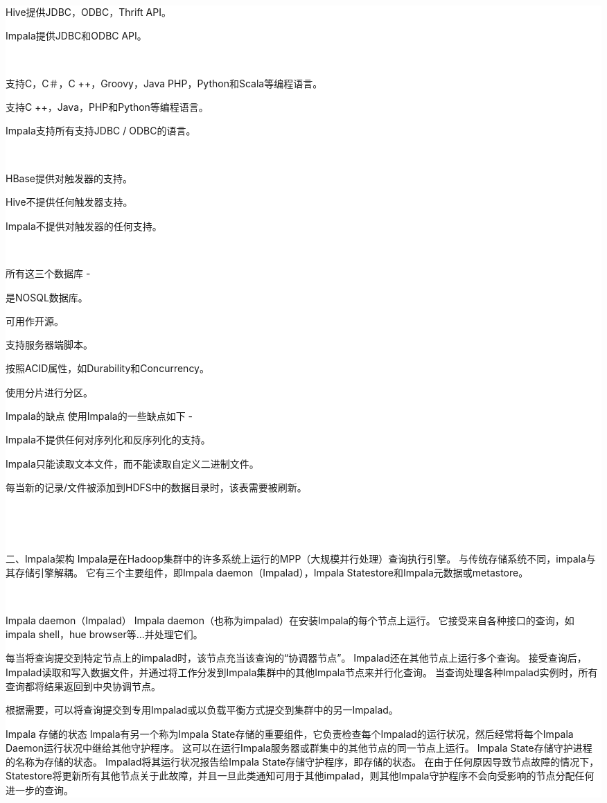Hive提供JDBC，ODBC，Thrift API。

Impala提供JDBC和ODBC API。

 

支持C，C＃，C ++，Groovy，Java PHP，Python和Scala等编程语言。

支持C ++，Java，PHP和Python等编程语言。

Impala支持所有支持JDBC / ODBC的语言。

 

HBase提供对触发器的支持。

Hive不提供任何触发器支持。

Impala不提供对触发器的任何支持。

 

所有这三个数据库 - 

是NOSQL数据库。

可用作开源。

支持服务器端脚本。

按照ACID属性，如Durability和Concurrency。

使用分片进行分区。

Impala的缺点
使用Impala的一些缺点如下 - 

Impala不提供任何对序列化和反序列化的支持。

Impala只能读取文本文件，而不能读取自定义二进制文件。

每当新的记录/文件被添加到HDFS中的数据目录时，该表需要被刷新。

 

 

二、Impala架构
Impala是在Hadoop集群中的许多系统上运行的MPP（大规模并行处理）查询执行引擎。 与传统存储系统不同，impala与其存储引擎解耦。 它有三个主要组件，即Impala daemon（Impalad），Impala Statestore和Impala元数据或metastore。

 

Impala daemon（Impalad）
Impala daemon（也称为impalad）在安装Impala的每个节点上运行。 它接受来自各种接口的查询，如impala shell，hue browser等...并处理它们。

每当将查询提交到特定节点上的impalad时，该节点充当该查询的“协调器节点”。 Impalad还在其他节点上运行多个查询。 接受查询后，Impalad读取和写入数据文件，并通过将工作分发到Impala集群中的其他Impala节点来并行化查询。 当查询处理各种Impalad实例时，所有查询都将结果返回到中央协调节点。

根据需要，可以将查询提交到专用Impalad或以负载平衡方式提交到集群中的另一Impalad。

Impala 存储的状态
Impala有另一个称为Impala State存储的重要组件，它负责检查每个Impalad的运行状况，然后经常将每个Impala Daemon运行状况中继给其他守护程序。 这可以在运行Impala服务器或群集中的其他节点的同一节点上运行。
Impala State存储守护进程的名称为存储的状态。 Impalad将其运行状况报告给Impala State存储守护程序，即存储的状态。
在由于任何原因导致节点故障的情况下，Statestore将更新所有其他节点关于此故障，并且一旦此类通知可用于其他impalad，则其他Impala守护程序不会向受影响的节点分配任何进一步的查询。
